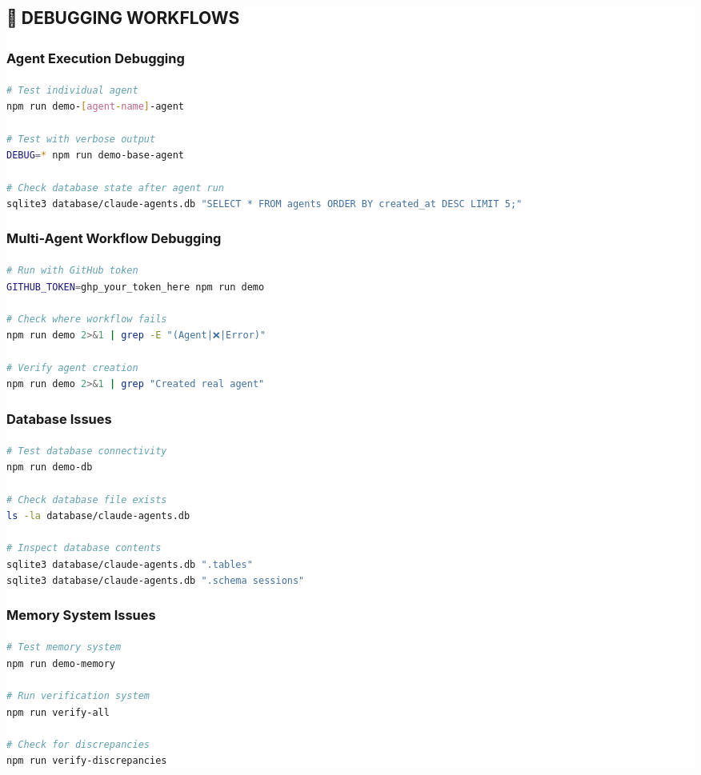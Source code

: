 ## 🔧 DEBUGGING WORKFLOWS

### Agent Execution Debugging
```bash
# Test individual agent
npm run demo-[agent-name]-agent

# Test with verbose output
DEBUG=* npm run demo-base-agent

# Check database state after agent run
sqlite3 database/claude-agents.db "SELECT * FROM agents ORDER BY created_at DESC LIMIT 5;"
```

### Multi-Agent Workflow Debugging
```bash
# Run with GitHub token
GITHUB_TOKEN=ghp_your_token_here npm run demo

# Check where workflow fails
npm run demo 2>&1 | grep -E "(Agent|❌|Error)"

# Verify agent creation
npm run demo 2>&1 | grep "Created real agent"
```

### Database Issues
```bash
# Test database connectivity  
npm run demo-db

# Check database file exists
ls -la database/claude-agents.db

# Inspect database contents
sqlite3 database/claude-agents.db ".tables"
sqlite3 database/claude-agents.db ".schema sessions"
```

### Memory System Issues
```bash
# Test memory system
npm run demo-memory

# Run verification system
npm run verify-all

# Check for discrepancies
npm run verify-discrepancies
```
